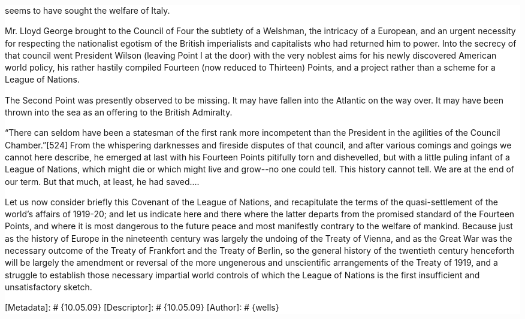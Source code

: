 seems to have sought the welfare of Italy.

Mr. Lloyd George brought to the Council of Four the subtlety of a Welshman, the
intricacy of a European, and an urgent necessity for respecting the nationalist
egotism of the British imperialists and capitalists who had returned him to
power. Into the secrecy of that council went President Wilson (leaving Point I
at the door) with the very noblest aims for his newly discovered American world
policy, his rather hastily compiled Fourteen (now reduced to Thirteen) Points,
and a project rather than a scheme for a League of Nations.

The Second Point was presently observed to be missing. It may have fallen into
the Atlantic on the way over. It may have been thrown into the sea as an
offering to the British Admiralty.

“There can seldom have been a statesman of the first rank more incompetent than
the President in the agilities of the Council Chamber.”[524] From the
whispering darknesses and fireside disputes of that council, and after various
comings and goings we cannot here describe, he emerged at last with his
Fourteen Points pitifully torn and dishevelled, but with a little puling infant
of a League of Nations, which might die or which might live and grow--no one
could tell. This history cannot tell. We are at the end of our term. But that
much, at least, he had saved....

Let us now consider briefly this Covenant of the League of Nations, and
recapitulate the terms of the quasi-settlement of the world’s affairs of
1919-20; and let us indicate here and there where the latter departs from the
promised standard of the Fourteen Points, and where it is most dangerous to the
future peace and most manifestly contrary to the welfare of mankind. Because
just as the history of Europe in the nineteenth century was largely the undoing
of the Treaty of Vienna, and as the Great War was the necessary outcome of the
Treaty of Frankfort and the Treaty of Berlin, so the general history of the
twentieth century henceforth will be largely the amendment or reversal of the
more ungenerous and unscientific arrangements of the Treaty of 1919, and a
struggle to establish those necessary impartial world controls of which the
League of Nations is the first insufficient and unsatisfactory sketch.



[Metadata]: # {10.05.09}
[Descriptor]: # {10.05.09}
[Author]: # {wells}